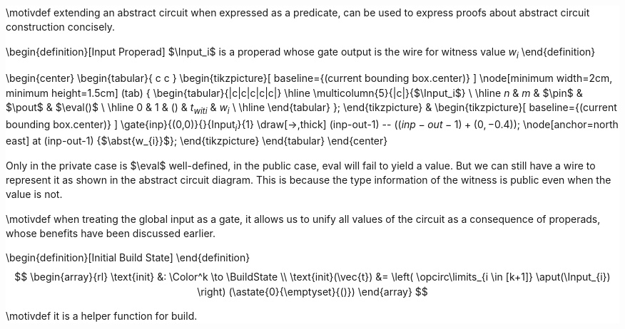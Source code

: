 \motivdef extending an abstract circuit when expressed as a predicate, can be used to express proofs about abstract circuit construction concisely.

\begin{definition}[Input Properad]
$\Input_i$ is a properad whose gate output is the wire for witness value $w_{i}$
\end{definition}

\begin{center}
\begin{tabular}{ c c }
\begin{tikzpicture}[
  baseline={(current bounding box.center)}
]
\node[minimum width=2cm, minimum height=1.5cm] (tab) {
\begin{tabular}{|c|c|c|c|c|}
\hline
\multicolumn{5}{|c|}{$\Input_i$} \\
\hline
$n$ & $m$ & $\pin$ & $\pout$ & $\eval()$ \\
\hline
$0$ & $1$ & $()$ & ${t_{wit}}_i$ & $w_{i}$ \\
\hline
\end{tabular}
};
\end{tikzpicture}
&
\begin{tikzpicture}[
  baseline={(current bounding box.center)}
]
\gate{inp}{(0,0)}{}{$\text{Input}_{i}$}{1}
\draw[->,thick] (inp-out-1) -- ($(inp-out-1)+(0,-0.4)$);
\node[anchor=north east] at (inp-out-1) {$\abst{w_{i}}$};
\end{tikzpicture}
\end{tabular}
\end{center}

Only in the private case is $\eval$ well-defined, in the public case, eval will fail to yield a value. But we can still have a wire to represent it as shown in the abstract circuit diagram. This is because the type information of the witness is public even when the value is not.

\motivdef when treating the global input as a gate, it allows us to unify all values of the circuit as a consequence of properads, whose benefits have been discussed earlier.

\begin{definition}[Initial Build State]
\end{definition}
$$
\begin{array}{rl}
\text{init} &: \Color^k \to \BuildState \\
\text{init}(\vec{t}) &= \left(
  \opcirc\limits_{i \in [k+1]} \aput(\Input_{i})
\right) (\astate{0}{\emptyset}{()})
\end{array}
$$

\motivdef it is a helper function for build.


[^properad]: https://ncatlab.org/nlab/show/gebra+theory
